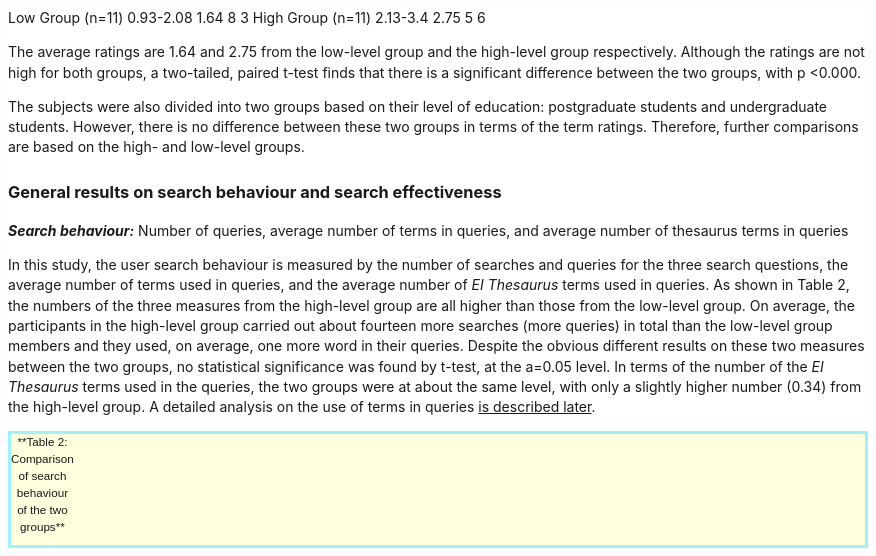 </tr>

<tr>

<td>Low Group (n=11)</td>

<td align="center">0.93-2.08</td>

<td align="center">1.64</td>

<td align="center">8</td>

<td align="center">3</td>

</tr>

<tr>

<td>High Group (n=11)</td>

<td align="center">2.13-3.4</td>

<td align="center">2.75</td>

<td align="center">5</td>

<td align="center">6</td>

</tr>

</tbody>

</table>

The average ratings are 1.64 and 2.75 from the low-level group and the high-level group respectively. Although the ratings are not high for both groups, a two-tailed, paired t-test finds that there is a significant difference between the two groups, with p <0.000\.

The subjects were also divided into two groups based on their level of education: postgraduate students and undergraduate students. However, there is no difference between these two groups in terms of the term ratings. Therefore, further comparisons are based on the high- and low-level groups.

### General results on search behaviour and search effectiveness

**_Search behaviour:_** Number of queries, average number of terms in queries, and average number of thesaurus terms in queries

In this study, the user search behaviour is measured by the number of searches and queries for the three search questions, the average number of terms used in queries, and the average number of _EI Thesaurus_ terms used in queries. As shown in Table 2, the numbers of the three measures from the high-level group are all higher than those from the low-level group. On average, the participants in the high-level group carried out about fourteen more searches (more queries) in total than the low-level group members and they used, on average, one more word in their queries. Despite the obvious different results on these two measures between the two groups, no statistical significance was found by t-test, at the a=0.05 level. In terms of the number of the _EI Thesaurus_ terms used in the queries, the two groups were at about the same level, with only a slightly higher number (0.34) from the high-level group. A detailed analysis on the use of terms in queries [is described later](#queries).

<table width="80%" border="1" cellspacing="0" cellpadding="3" align="center" style="border-right: #99f5fb solid; border-top: #99f5fb solid; font-size: smaller; border-left: #99f5fb solid; border-bottom: #99f5fb solid; font-style: normal; font-family: verdana, geneva, arial, helvetica, sans-serif; background-color: #fdffdd"><caption align="bottom">  
**Table 2: Comparison of search behaviour of the two groups**</caption>
